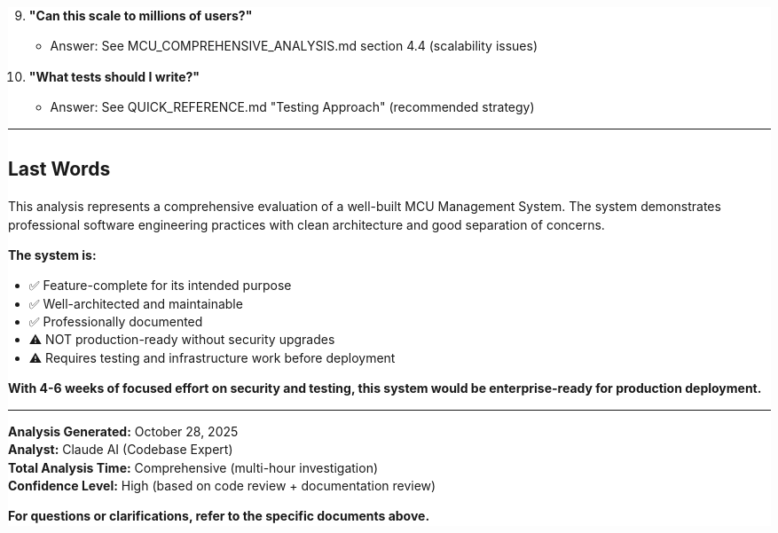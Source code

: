 9. **"Can this scale to millions of users?"**
   - Answer: See MCU_COMPREHENSIVE_ANALYSIS.md section 4.4 (scalability issues)

10. **"What tests should I write?"**
    - Answer: See QUICK_REFERENCE.md "Testing Approach" (recommended strategy)

---

## Last Words

This analysis represents a comprehensive evaluation of a well-built MCU Management System. The system demonstrates professional software engineering practices with clean architecture and good separation of concerns.

**The system is:**
- ✅ Feature-complete for its intended purpose
- ✅ Well-architected and maintainable
- ✅ Professionally documented
- ⚠️ NOT production-ready without security upgrades
- ⚠️ Requires testing and infrastructure work before deployment

**With 4-6 weeks of focused effort on security and testing, this system would be enterprise-ready for production deployment.**

---

**Analysis Generated:** October 28, 2025  
**Analyst:** Claude AI (Codebase Expert)  
**Total Analysis Time:** Comprehensive (multi-hour investigation)  
**Confidence Level:** High (based on code review + documentation review)

**For questions or clarifications, refer to the specific documents above.**
